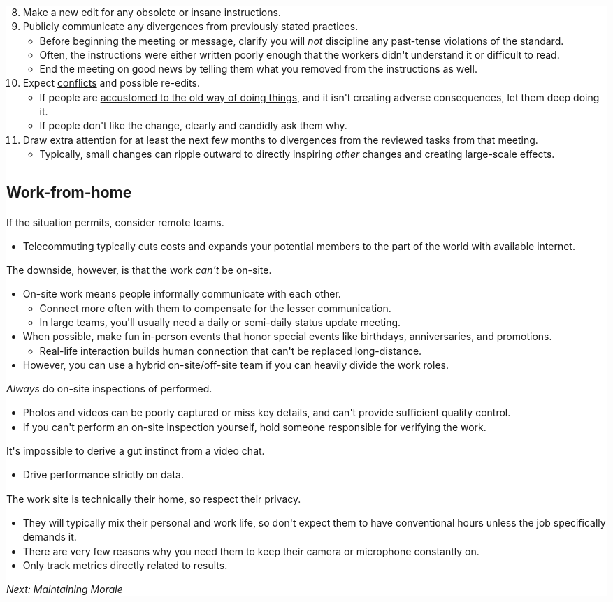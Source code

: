 8. Make a new edit for any obsolete or insane instructions.
9. Publicly communicate any divergences from previously stated practices.
   - Before beginning the meeting or message, clarify you will *not* discipline any past-tense violations of the standard.
   - Often, the instructions were either written poorly enough that the workers didn't understand it or difficult to read.
   - End the meeting on good news by telling them what you removed from the instructions as well.
10. Expect [conflicts](people-conflicts.md) and possible re-edits.
    - If people are [accustomed to the old way of doing things](habits.md), and it isn't creating adverse consequences, let them deep doing it.
    - If people don't like the change, clearly and candidly ask them why.
11. Draw extra attention for at least the next few months to divergences from the reviewed tasks from that meeting.
    - Typically, small [changes](changes.md) can ripple outward to directly inspiring *other* changes and creating large-scale effects.

## Work-from-home

If the situation permits, consider remote teams.

- Telecommuting typically cuts costs and expands your potential members to the part of the world with available internet.

The downside, however, is that the work *can't* be on-site.

- On-site work means people informally communicate with each other.
  - Connect more often with them to compensate for the lesser communication.
  - In large teams, you'll usually need a daily or semi-daily status update meeting.
- When possible, make fun in-person events that honor special events like birthdays, anniversaries, and promotions.
  - Real-life interaction builds human connection that can't be replaced long-distance.
- However, you can use a hybrid on-site/off-site team if you can heavily divide the work roles.

*Always* do on-site inspections of performed.

- Photos and videos can be poorly captured or miss key details, and can't provide sufficient quality control.
- If you can't perform an on-site inspection yourself, hold someone responsible for verifying the work.

It's impossible to derive a gut instinct from a video chat.

- Drive performance strictly on data.

The work site is technically their home, so respect their privacy.

- They will typically mix their personal and work life, so don't expect them to have conventional hours unless the job specifically demands it.
- There are very few reasons why you need them to keep their camera or microphone constantly on.
- Only track metrics directly related to results.

*Next: [Maintaining Morale](mgmt-6_morale.md)*

